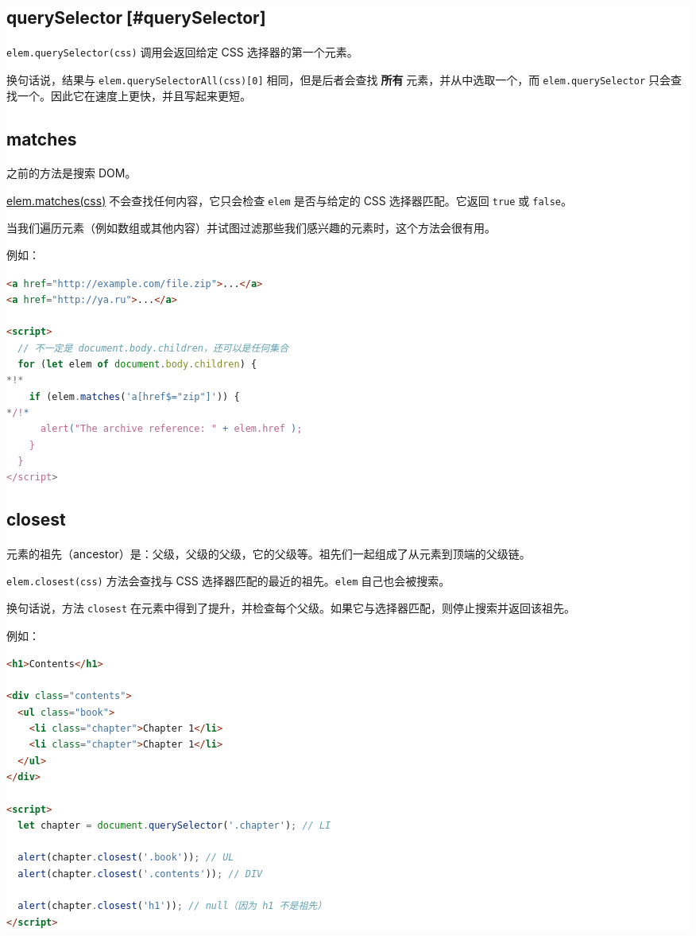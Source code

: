 ## querySelector [#querySelector]

`elem.querySelector(css)` 调用会返回给定 CSS 选择器的第一个元素。

换句话说，结果与 `elem.querySelectorAll(css)[0]` 相同，但是后者会查找 **所有** 元素，并从中选取一个，而 `elem.querySelector` 只会查找一个。因此它在速度上更快，并且写起来更短。

## matches

之前的方法是搜索 DOM。

[elem.matches(css)](http://dom.spec.whatwg.org/#dom-element-matches) 不会查找任何内容，它只会检查 `elem` 是否与给定的 CSS 选择器匹配。它返回 `true` 或 `false`。

当我们遍历元素（例如数组或其他内容）并试图过滤那些我们感兴趣的元素时，这个方法会很有用。

例如：

```html run
<a href="http://example.com/file.zip">...</a>
<a href="http://ya.ru">...</a>

<script>
  // 不一定是 document.body.children，还可以是任何集合
  for (let elem of document.body.children) {
*!*
    if (elem.matches('a[href$="zip"]')) {
*/!*
      alert("The archive reference: " + elem.href );
    }
  }
</script>
```

## closest

元素的祖先（ancestor）是：父级，父级的父级，它的父级等。祖先们一起组成了从元素到顶端的父级链。

`elem.closest(css)` 方法会查找与 CSS 选择器匹配的最近的祖先。`elem` 自己也会被搜索。

换句话说，方法 `closest` 在元素中得到了提升，并检查每个父级。如果它与选择器匹配，则停止搜索并返回该祖先。

例如：

```html run
<h1>Contents</h1>

<div class="contents">
  <ul class="book">
    <li class="chapter">Chapter 1</li>
    <li class="chapter">Chapter 1</li>
  </ul>
</div>

<script>
  let chapter = document.querySelector('.chapter'); // LI

  alert(chapter.closest('.book')); // UL
  alert(chapter.closest('.contents')); // DIV

  alert(chapter.closest('h1')); // null（因为 h1 不是祖先）
</script>
```
